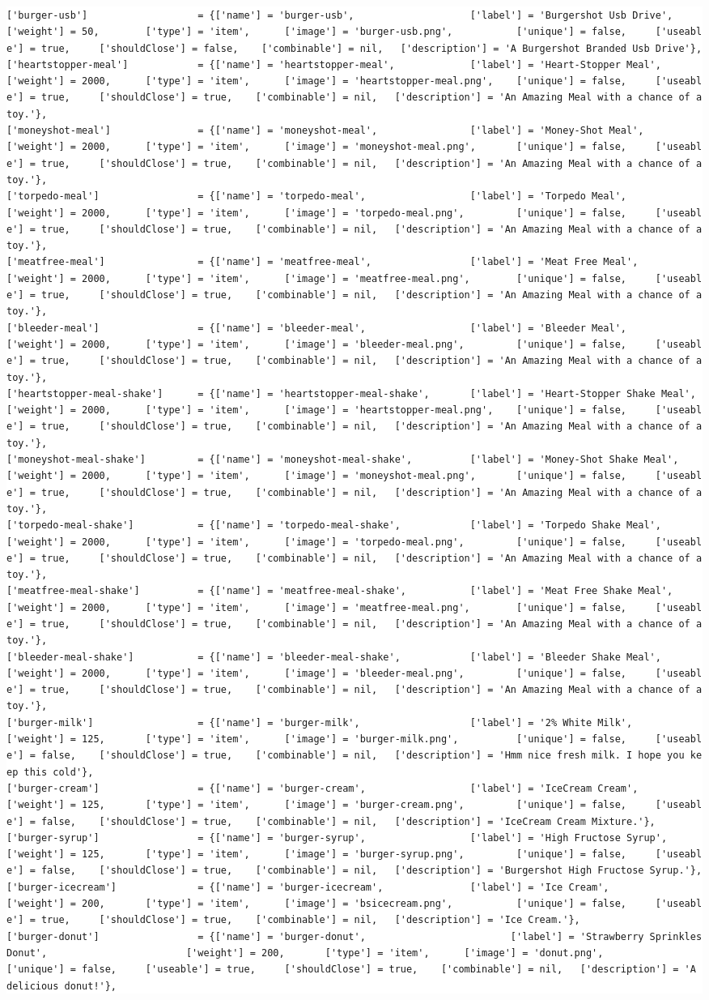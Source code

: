 	['burger-usb'] 		 		     = {['name'] = 'burger-usb', 					['label'] = 'Burgershot Usb Drive', 		['weight'] = 50, 		['type'] = 'item', 		['image'] = 'burger-usb.png', 			['unique'] = false, 	['useable'] = true, 	['shouldClose'] = false,    ['combinable'] = nil,   ['description'] = 'A Burgershot Branded Usb Drive'},
	['heartstopper-meal'] 		 	 = {['name'] = 'heartstopper-meal', 			['label'] = 'Heart-Stopper Meal', 			['weight'] = 2000, 		['type'] = 'item', 		['image'] = 'heartstopper-meal.png', 	['unique'] = false, 	['useable'] = true, 	['shouldClose'] = true,    ['combinable'] = nil,   ['description'] = 'An Amazing Meal with a chance of a toy.'},
	['moneyshot-meal'] 		 	 	 = {['name'] = 'moneyshot-meal', 				['label'] = 'Money-Shot Meal', 				['weight'] = 2000, 		['type'] = 'item', 		['image'] = 'moneyshot-meal.png', 		['unique'] = false, 	['useable'] = true, 	['shouldClose'] = true,    ['combinable'] = nil,   ['description'] = 'An Amazing Meal with a chance of a toy.'},
	['torpedo-meal'] 		 	 	 = {['name'] = 'torpedo-meal', 					['label'] = 'Torpedo Meal', 				['weight'] = 2000, 		['type'] = 'item', 		['image'] = 'torpedo-meal.png', 		['unique'] = false, 	['useable'] = true, 	['shouldClose'] = true,    ['combinable'] = nil,   ['description'] = 'An Amazing Meal with a chance of a toy.'},
	['meatfree-meal'] 		 	 	 = {['name'] = 'meatfree-meal', 				['label'] = 'Meat Free Meal', 				['weight'] = 2000, 		['type'] = 'item', 		['image'] = 'meatfree-meal.png', 		['unique'] = false, 	['useable'] = true, 	['shouldClose'] = true,    ['combinable'] = nil,   ['description'] = 'An Amazing Meal with a chance of a toy.'},
	['bleeder-meal'] 		 	 	 = {['name'] = 'bleeder-meal', 					['label'] = 'Bleeder Meal', 				['weight'] = 2000, 		['type'] = 'item', 		['image'] = 'bleeder-meal.png', 		['unique'] = false, 	['useable'] = true, 	['shouldClose'] = true,    ['combinable'] = nil,   ['description'] = 'An Amazing Meal with a chance of a toy.'},
	['heartstopper-meal-shake'] 	 = {['name'] = 'heartstopper-meal-shake', 		['label'] = 'Heart-Stopper Shake Meal', 	['weight'] = 2000, 		['type'] = 'item', 		['image'] = 'heartstopper-meal.png', 	['unique'] = false, 	['useable'] = true, 	['shouldClose'] = true,    ['combinable'] = nil,   ['description'] = 'An Amazing Meal with a chance of a toy.'},
	['moneyshot-meal-shake'] 		 = {['name'] = 'moneyshot-meal-shake', 			['label'] = 'Money-Shot Shake Meal', 		['weight'] = 2000, 		['type'] = 'item', 		['image'] = 'moneyshot-meal.png', 		['unique'] = false, 	['useable'] = true, 	['shouldClose'] = true,    ['combinable'] = nil,   ['description'] = 'An Amazing Meal with a chance of a toy.'},
	['torpedo-meal-shake'] 		 	 = {['name'] = 'torpedo-meal-shake', 			['label'] = 'Torpedo Shake Meal', 			['weight'] = 2000, 		['type'] = 'item', 		['image'] = 'torpedo-meal.png', 		['unique'] = false, 	['useable'] = true, 	['shouldClose'] = true,    ['combinable'] = nil,   ['description'] = 'An Amazing Meal with a chance of a toy.'},
	['meatfree-meal-shake'] 		 = {['name'] = 'meatfree-meal-shake', 			['label'] = 'Meat Free Shake Meal', 		['weight'] = 2000, 		['type'] = 'item', 		['image'] = 'meatfree-meal.png', 		['unique'] = false, 	['useable'] = true, 	['shouldClose'] = true,    ['combinable'] = nil,   ['description'] = 'An Amazing Meal with a chance of a toy.'},
	['bleeder-meal-shake'] 		 	 = {['name'] = 'bleeder-meal-shake', 			['label'] = 'Bleeder Shake Meal', 			['weight'] = 2000, 		['type'] = 'item', 		['image'] = 'bleeder-meal.png', 		['unique'] = false, 	['useable'] = true, 	['shouldClose'] = true,    ['combinable'] = nil,   ['description'] = 'An Amazing Meal with a chance of a toy.'},
	['burger-milk'] 				 = {['name'] = 'burger-milk', 			 	  	['label'] = '2% White Milk', 				['weight'] = 125, 		['type'] = 'item', 		['image'] = 'burger-milk.png', 		    ['unique'] = false, 	['useable'] = false, 	['shouldClose'] = true,    ['combinable'] = nil,   ['description'] = 'Hmm nice fresh milk. I hope you keep this cold'},
	['burger-cream'] 				 = {['name'] = 'burger-cream', 			 		['label'] = 'IceCream Cream', 				['weight'] = 125, 		['type'] = 'item', 		['image'] = 'burger-cream.png', 	    ['unique'] = false, 	['useable'] = false, 	['shouldClose'] = true,    ['combinable'] = nil,   ['description'] = 'IceCream Cream Mixture.'},
	['burger-syrup'] 				 = {['name'] = 'burger-syrup', 			 		['label'] = 'High Fructose Syrup', 			['weight'] = 125, 		['type'] = 'item', 		['image'] = 'burger-syrup.png', 	    ['unique'] = false, 	['useable'] = false, 	['shouldClose'] = true,    ['combinable'] = nil,   ['description'] = 'Burgershot High Fructose Syrup.'},
	['burger-icecream']              = {['name'] = 'burger-icecream',               ['label'] = 'Ice Cream',                 	['weight'] = 200,       ['type'] = 'item',      ['image'] = 'bsicecream.png',           ['unique'] = false,     ['useable'] = true,     ['shouldClose'] = true,    ['combinable'] = nil,   ['description'] = 'Ice Cream.'},
    ['burger-donut']                 = {['name'] = 'burger-donut',                         ['label'] = 'Strawberry Sprinkles Donut',                     	['weight'] = 200,       ['type'] = 'item',      ['image'] = 'donut.png',             	['unique'] = false,     ['useable'] = true,     ['shouldClose'] = true,    ['combinable'] = nil,   ['description'] = 'A delicious donut!'},